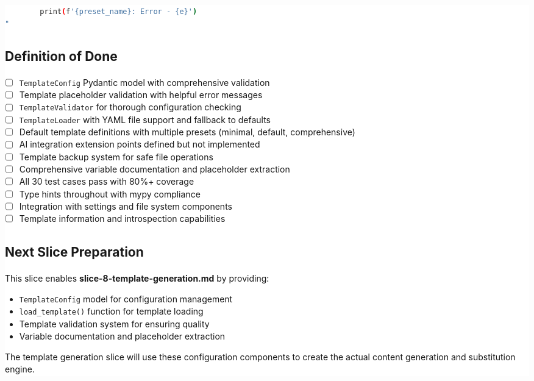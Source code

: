 ```bash
        print(f'{preset_name}: Error - {e}')
"
```

## Definition of Done

- [ ] `TemplateConfig` Pydantic model with comprehensive validation
- [ ] Template placeholder validation with helpful error messages
- [ ] `TemplateValidator` for thorough configuration checking
- [ ] `TemplateLoader` with YAML file support and fallback to defaults
- [ ] Default template definitions with multiple presets (minimal, default, comprehensive)
- [ ] AI integration extension points defined but not implemented
- [ ] Template backup system for safe file operations
- [ ] Comprehensive variable documentation and placeholder extraction
- [ ] All 30 test cases pass with 80%+ coverage
- [ ] Type hints throughout with mypy compliance
- [ ] Integration with settings and file system components
- [ ] Template information and introspection capabilities

## Next Slice Preparation

This slice enables **slice-8-template-generation.md** by providing:
- `TemplateConfig` model for configuration management
- `load_template()` function for template loading
- Template validation system for ensuring quality
- Variable documentation and placeholder extraction

The template generation slice will use these configuration components to create the actual content generation and substitution engine.